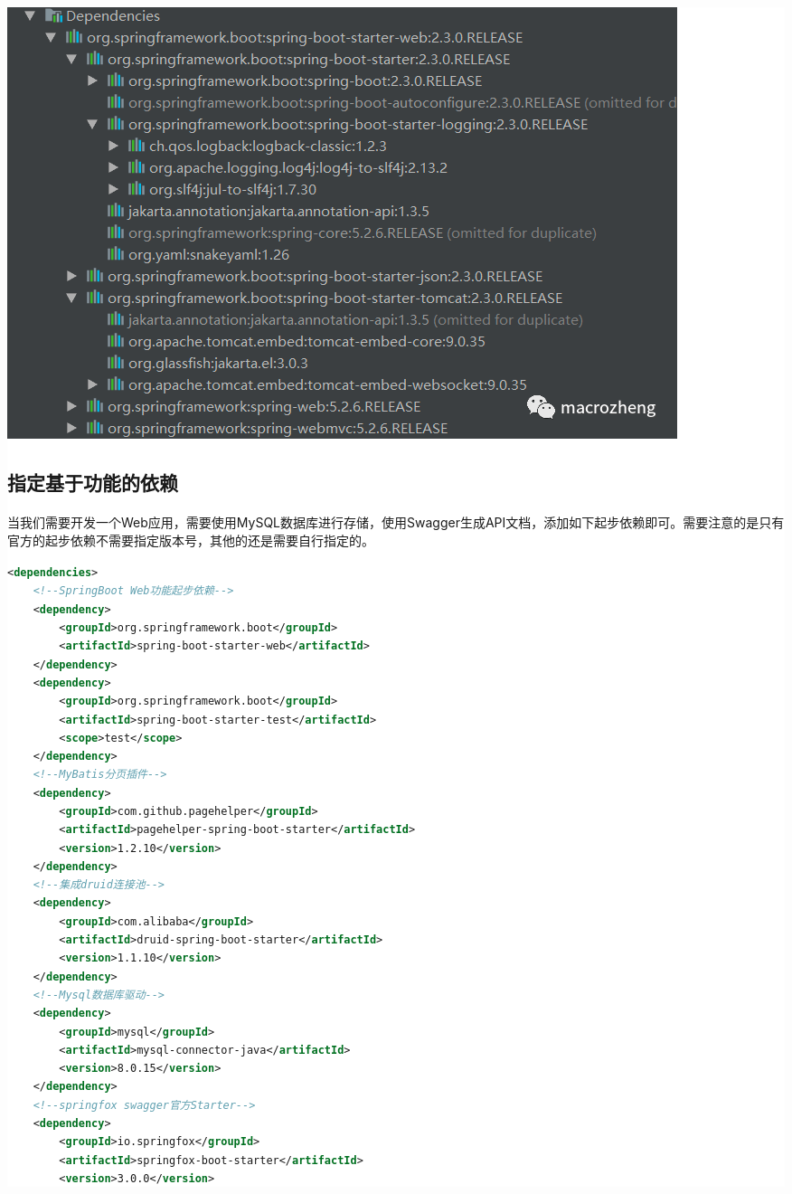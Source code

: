 ![](./images/img006.png)
## 指定基于功能的依赖
当我们需要开发一个Web应用，需要使用MySQL数据库进行存储，使用Swagger生成API文档，添加如下起步依赖即可。需要注意的是只有官方的起步依赖不需要指定版本号，其他的还是需要自行指定的。
```xml
<dependencies>
    <!--SpringBoot Web功能起步依赖-->
    <dependency>
        <groupId>org.springframework.boot</groupId>
        <artifactId>spring-boot-starter-web</artifactId>
    </dependency>
    <dependency>
        <groupId>org.springframework.boot</groupId>
        <artifactId>spring-boot-starter-test</artifactId>
        <scope>test</scope>
    </dependency>
    <!--MyBatis分页插件-->
    <dependency>
        <groupId>com.github.pagehelper</groupId>
        <artifactId>pagehelper-spring-boot-starter</artifactId>
        <version>1.2.10</version>
    </dependency>
    <!--集成druid连接池-->
    <dependency>
        <groupId>com.alibaba</groupId>
        <artifactId>druid-spring-boot-starter</artifactId>
        <version>1.1.10</version>
    </dependency>
    <!--Mysql数据库驱动-->
    <dependency>
        <groupId>mysql</groupId>
        <artifactId>mysql-connector-java</artifactId>
        <version>8.0.15</version>
    </dependency>
    <!--springfox swagger官方Starter-->
    <dependency>
        <groupId>io.springfox</groupId>
        <artifactId>springfox-boot-starter</artifactId>
        <version>3.0.0</version>
```